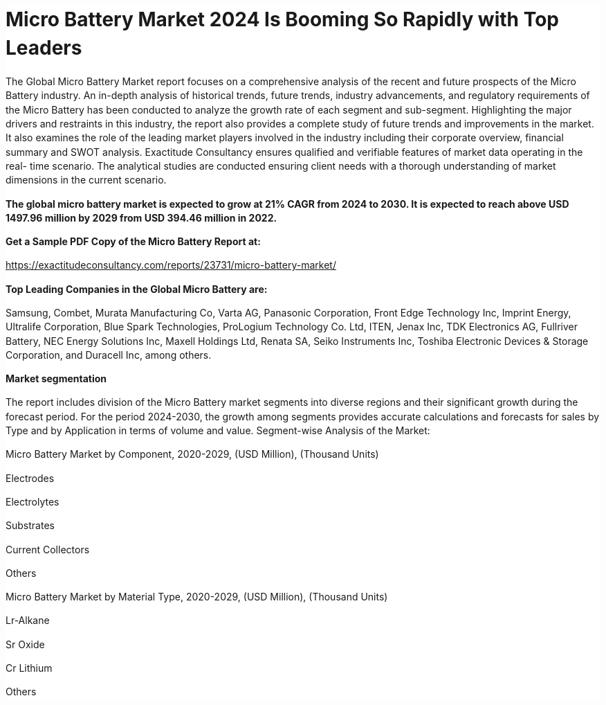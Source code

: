 # Micro Battery Market 2024 Is Booming So Rapidly with Top Leaders

The Global Micro Battery Market report focuses on a comprehensive analysis of the recent and future prospects of the Micro Battery industry. An in-depth analysis of historical trends, future trends, industry advancements, and regulatory requirements of the Micro Battery has been conducted to analyze the growth rate of each segment and sub-segment. Highlighting the major drivers and restraints in this industry, the report also provides a complete study of future trends and improvements in the market. It also examines the role of the leading market players involved in the industry including their corporate overview, financial summary and SWOT analysis. Exactitude Consultancy ensures qualified and verifiable features of market data operating in the real- time scenario. The analytical studies are conducted ensuring client needs with a thorough understanding of market dimensions in the current scenario.

**The global micro battery market is expected to grow at 21% CAGR from 2024 to 2030. It is expected to reach above USD 1497.96 million by 2029 from USD 394.46 million in 2022.**

**Get a Sample PDF Copy of the Micro Battery Report at:**

https://exactitudeconsultancy.com/reports/23731/micro-battery-market/

**Top Leading Companies in the Global Micro Battery are:**

Samsung, Combet, Murata Manufacturing Co, Varta AG, Panasonic Corporation, Front Edge Technology Inc, Imprint Energy, Ultralife Corporation, Blue Spark Technologies, ProLogium Technology Co. Ltd, ITEN, Jenax Inc, TDK Electronics AG, Fullriver Battery, NEC Energy Solutions Inc, Maxell Holdings Ltd, Renata SA, Seiko Instruments Inc, Toshiba Electronic Devices & Storage Corporation, and Duracell Inc, among others.

**Market segmentation**

The report includes division of the Micro Battery market segments into diverse regions and their significant growth during the forecast period. For the period 2024-2030, the growth among segments provides accurate calculations and forecasts for sales by Type and by Application in terms of volume and value. Segment-wise Analysis of the Market:

Micro Battery Market by Component, 2020-2029, (USD Million), (Thousand Units)

Electrodes

Electrolytes

Substrates

Current Collectors

Others

Micro Battery Market by Material Type, 2020-2029, (USD Million), (Thousand Units)

Lr-Alkane

Sr Oxide

Cr Lithium

Others
